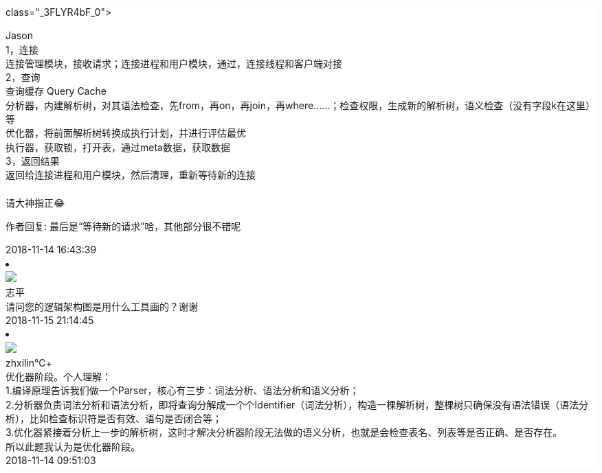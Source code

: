   class="_3FLYR4bF_0">
<div class="_36ChpWj4_0">
  <div class="_2zFoi7sd_0"><span>Jason</span>
  </div>
  <div class="_2_QraFYR_0">1，连接<br>连接管理模块，接收请求；连接进程和用户模块，通过，连接线程和客户端对接<br>2，查询<br>查询缓存 Query Cache<br>分析器，内建解析树，对其语法检查，先from，再on，再join，再where......；检查权限，生成新的解析树，语义检查（没有字段k在这里）等<br>优化器，将前面解析树转换成执行计划，并进行评估最优<br>执行器，获取锁，打开表，通过meta数据，获取数据<br>3，返回结果<br>返回给连接进程和用户模块，然后清理，重新等待新的连接<br><br>请大神指正😂</div>
  <div class="_10o3OAxT_0">
    <p class="_3KxQPN3V_0">作者回复: 最后是“等待新的请求”哈，其他部分很不错呢</p>
  </div>
  <div class="_3klNVc4Z_0">
    <div class="_3Hkula0k_0">2018-11-14 16:43:39</div>
  </div>
</div>
</div>
</li>
<li>
<div class="_2sjJGcOH_0"><img src="https://static001.geekbang.org/account/avatar/00/0f/c5/77/39e01d42.jpg"
  class="_3FLYR4bF_0">
<div class="_36ChpWj4_0">
  <div class="_2zFoi7sd_0"><span>志平</span>
  </div>
  <div class="_2_QraFYR_0">请问您的逻辑架构图是用什么工具画的？谢谢</div>
  <div class="_10o3OAxT_0">
    
  </div>
  <div class="_3klNVc4Z_0">
    <div class="_3Hkula0k_0">2018-11-15 21:14:45</div>
  </div>
</div>
</div>
</li>
<li>
<div class="_2sjJGcOH_0"><img src="https://static001.geekbang.org/account/avatar/00/10/3a/eb/b83988e9.jpg"
  class="_3FLYR4bF_0">
<div class="_36ChpWj4_0">
  <div class="_2zFoi7sd_0"><span>zhxilin℃+</span>
  </div>
  <div class="_2_QraFYR_0">优化器阶段。个人理解：<br>1.编译原理告诉我们做一个Parser，核心有三步：词法分析、语法分析和语义分析；<br>2.分析器负责词法分析和语法分析，即将查询分解成一个个Identifier（词法分析），构造一棵解析树，整棵树只确保没有语法错误（语法分析），比如检查标识符是否有效、语句是否闭合等；<br>3.优化器紧接着分析上一步的解析树，这时才解决分析器阶段无法做的语义分析，也就是会检查表名、列表等是否正确、是否存在。<br>所以此题我认为是优化器阶段。</div>
  <div class="_10o3OAxT_0">
    
  </div>
  <div class="_3klNVc4Z_0">
    <div class="_3Hkula0k_0">2018-11-14 09:51:03</div>
  </div>
</div>
</div>
</li>
</ul>